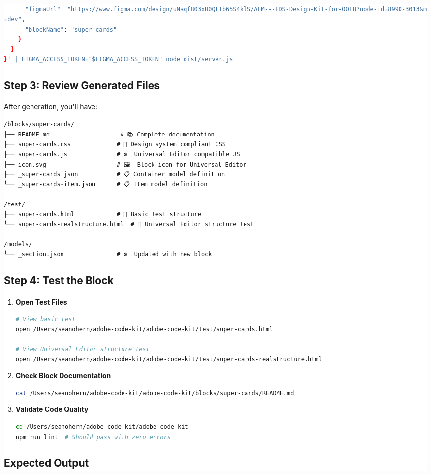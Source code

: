 ```bash
      "figmaUrl": "https://www.figma.com/design/uNaqf803xH0QtIb65S4klS/AEM---EDS-Design-Kit-for-OOTB?node-id=8990-3013&m=dev",
      "blockName": "super-cards"
    }
  }
}' | FIGMA_ACCESS_TOKEN="$FIGMA_ACCESS_TOKEN" node dist/server.js
```

## Step 3: Review Generated Files

After generation, you'll have:

```
/blocks/super-cards/
├── README.md                    # 📚 Complete documentation
├── super-cards.css             # 🎨 Design system compliant CSS
├── super-cards.js              # ⚙️  Universal Editor compatible JS
├── icon.svg                    # 🖼️  Block icon for Universal Editor
├── _super-cards.json           # 📋 Container model definition
└── _super-cards-item.json      # 📋 Item model definition

/test/
├── super-cards.html            # 🧪 Basic test structure
└── super-cards-realstructure.html  # 🧪 Universal Editor structure test

/models/
└── _section.json               # ⚙️  Updated with new block
```

## Step 4: Test the Block

1. **Open Test Files**
   ```bash
   # View basic test
   open /Users/seanohern/adobe-code-kit/adobe-code-kit/test/super-cards.html
   
   # View Universal Editor structure test
   open /Users/seanohern/adobe-code-kit/adobe-code-kit/test/super-cards-realstructure.html
   ```

2. **Check Block Documentation**
   ```bash
   cat /Users/seanohern/adobe-code-kit/adobe-code-kit/blocks/super-cards/README.md
   ```

3. **Validate Code Quality**
   ```bash
   cd /Users/seanohern/adobe-code-kit/adobe-code-kit
   npm run lint  # Should pass with zero errors
   ```

## Expected Output
